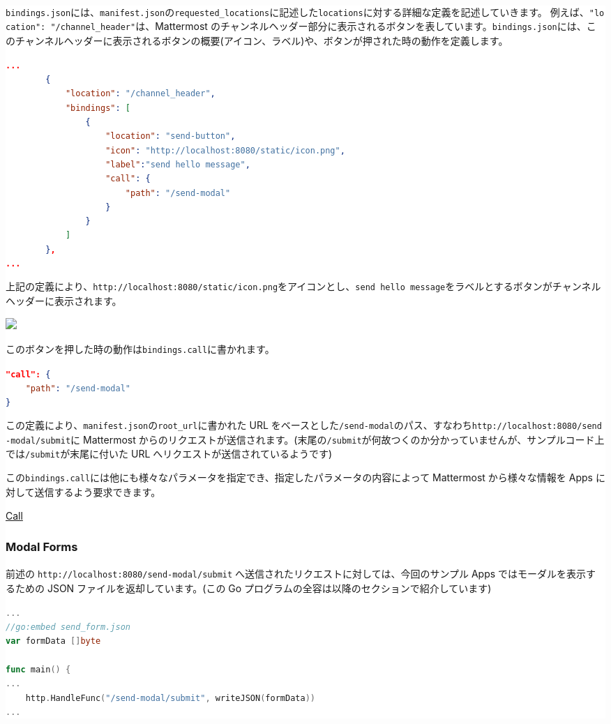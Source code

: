 `bindings.json`には、`manifest.json`の`requested_locations`に記述した`locations`に対する詳細な定義を記述していきます。
例えば、`"location": "/channel_header"`は、Mattermost のチャンネルヘッダー部分に表示されるボタンを表しています。`bindings.json`には、このチャンネルヘッダーに表示されるボタンの概要(アイコン、ラベル)や、ボタンが押された時の動作を定義します。

```json
...
		{
			"location": "/channel_header",
			"bindings": [
				{
					"location": "send-button",
					"icon": "http://localhost:8080/static/icon.png",
					"label":"send hello message",
					"call": {
						"path": "/send-modal"
					}
				}
			]
		},
...
```

上記の定義により、`http://localhost:8080/static/icon.png`をアイコンとし、`send hello message`をラベルとするボタンがチャンネルヘッダーに表示されます。

![](https://storage.googleapis.com/zenn-user-upload/l5i8afh19drgtphwwd7js1qkk9bg)

このボタンを押した時の動作は`bindings.call`に書かれます。

```json
"call": {
	"path": "/send-modal"
}
```

この定義により、`manifest.json`の`root_url`に書かれた URL をベースとした`/send-modal`のパス、すなわち`http://localhost:8080/send-modal/submit`に Mattermost からのリクエストが送信されます。(末尾の`/submit`が何故つくのか分かっていませんが、サンプルコード上では`/submit`が末尾に付いた URL へリクエストが送信されているようです)

この`bindings.call`には他にも様々なパラメータを指定でき、指定したパラメータの内容によって Mattermost から様々な情報を Apps に対して送信するよう要求できます。

[Call](https://developers.mattermost.com/integrate/apps/call/)

### Modal Forms

前述の `http://localhost:8080/send-modal/submit` へ送信されたリクエストに対しては、今回のサンプル Apps ではモーダルを表示するための JSON ファイルを返却しています。(この Go プログラムの全容は以降のセクションで紹介しています)

```go:main.go
...
//go:embed send_form.json
var formData []byte

func main() {
...
	http.HandleFunc("/send-modal/submit", writeJSON(formData))
...
```
